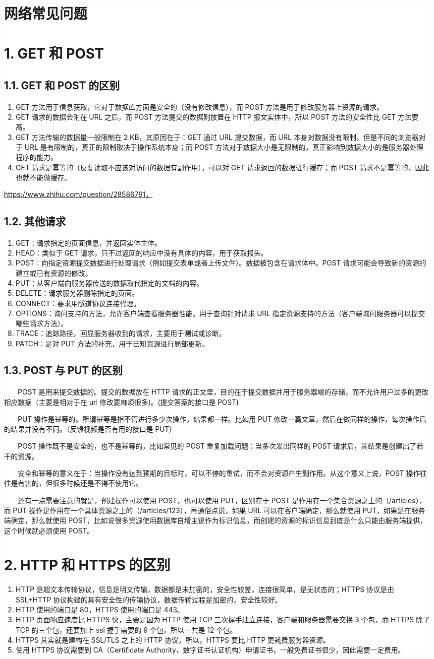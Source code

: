 # 网络常见问题

# 1. GET 和 POST

## 1.1. GET 和 POST 的区别

1. GET 方法用于信息获取，它对于数据库方面是安全的（没有修改信息），而 POST 方法是用于修改服务器上资源的请求。
2. GET 请求的数据会附在 URL 之后，而 POST 方法提交的数据则放置在 HTTP 报文实体中，所以 POST 方法的安全性比 GET 方法要高。
3. GET 方法传输的数据量一般限制在 2 KB，其原因在于：GET 通过 URL 提交数据，而 URL 本身对数据没有限制，但是不同的浏览器对于 URL 是有限制的，真正的限制取决于操作系统本身；而 POST 方法对于数据大小是无限制的，真正影响到数据大小的是服务器处理程序的能力。
4. GET 请求是幂等的（反复读取不应该对访问的数据有副作用），可以对 GET 请求返回的数据进行缓存；而 POST  请求不是幂等的，因此也就不能做缓存。

  https://www.zhihu.com/question/28586791，

## 1.2. 其他请求

1. GET：请求指定的页面信息，并返回实体主体。
2. HEAD：类似于 GET 请求，只不过返回的响应中没有具体的内容，用于获取报头。
3. POST：向指定资源提交数据进行处理请求（例如提交表单或者上传文件）。数据被包含在请求体中。POST 请求可能会导致新的资源的建立或已有资源的修改。
4. PUT：从客户端向服务器传送的数据取代指定的文档的内容。
5. DELETE：请求服务器删除指定的页面。
6. CONNECT：要求用隧道协议连接代理。
7. OPTIONS：询问支持的方法，允许客户端查看服务器性能。用于查询针对请求 URL 指定资源支持的方法（客户端询问服务器可以提交哪些请求方法）。
8. TRACE：追踪路径，回显服务器收到的请求，主要用于测试或诊断。
9. PATCH：是对 PUT 方法的补充，用于已知资源进行局部更新。

## 1.3. POST 与 PUT 的区别

　　POST 是用来提交数据的。提交的数据放在 HTTP 请求的正文里，目的在于提交数据并用于服务器端的存储，而不允许用户过多的更改相应数据（主要是相对于在 url 修改要麻烦很多)。(提交答案的接口是 POST)

　　PUT 操作是幂等的。所谓幂等是指不管进行多少次操作，结果都一样。比如用 PUT 修改一篇文章，然后在做同样的操作，每次操作后的结果并没有不同。（反馈视频是否有用的接口是 PUT）

　　POST 操作既不是安全的，也不是幂等的，比如常见的 POST 重复加载问题：当多次发出同样的 POST 请求后，其结果是创建出了若干的资源。

　　安全和幂等的意义在于：当操作没有达到预期的目标时，可以不停的重试，而不会对资源产生副作用。从这个意义上说，POST 操作往往是有害的，但很多时候还是不得不使用它。

　　还有一点需要注意的就是，创建操作可以使用 POST，也可以使用 PUT，区别在于 POST 是作用在一个集合资源之上的（/articles），而 PUT 操作是作用在一个具体资源之上的（/articles/123），再通俗点说，如果 URL 可以在客户端确定，那么就使用 PUT，如果是在服务端确定，那么就使用 POST，比如说很多资源使用数据库自增主键作为标识信息，而创建的资源的标识信息到底是什么只能由服务端提供，这个时候就必须使用 POST。

# 2. HTTP 和 HTTPS 的区别

1. HTTP 是超文本传输协议，信息是明文传输，数据都是未加密的，安全性较差，连接很简单，是无状态的；HTTPS 协议是由 SSL+HTTP 协议构建的具有安全性的传输协议，数据传输过程是加密的，安全性较好。
2. HTTP 使用的端口是 80，HTTPS 使用的端口是 443。
3. HTTP 页面响应速度比 HTTPS 快，主要是因为 HTTP 使用 TCP 三次握手建立连接，客户端和服务器需要交换 3 个包，而 HTTPS 除了 TCP 的三个包，还要加上 ssl 握手需要的 9 个包，所以一共是 12 个包。
4. HTTPS 其实就是建构在 SSL/TLS 之上的 HTTP 协议，所以，HTTPS 要比 HTTP 更耗费服务器资源。
5. 使用 HTTPS 协议需要到 CA（Certificate Authority，数字证书认证机构）申请证书，一般免费证书很少，因此需要一定费用。

